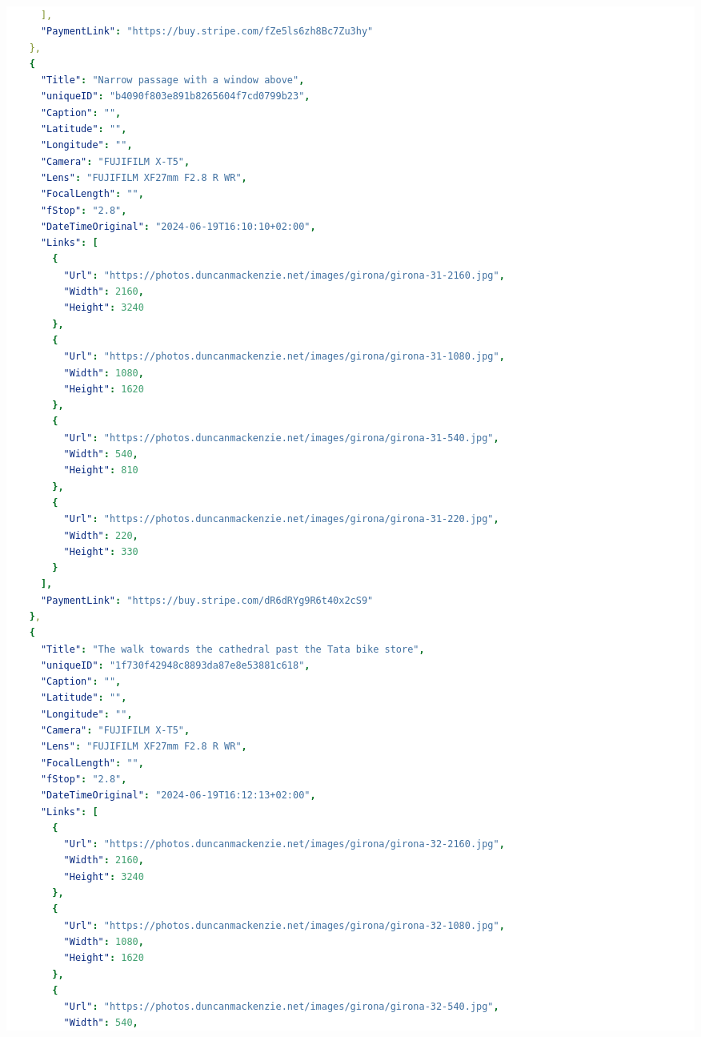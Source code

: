 ```yaml
      ],
      "PaymentLink": "https://buy.stripe.com/fZe5ls6zh8Bc7Zu3hy"
    },
    {
      "Title": "Narrow passage with a window above",
      "uniqueID": "b4090f803e891b8265604f7cd0799b23",
      "Caption": "",
      "Latitude": "",
      "Longitude": "",
      "Camera": "FUJIFILM X-T5",
      "Lens": "FUJIFILM XF27mm F2.8 R WR",
      "FocalLength": "",
      "fStop": "2.8",
      "DateTimeOriginal": "2024-06-19T16:10:10+02:00",
      "Links": [
        {
          "Url": "https://photos.duncanmackenzie.net/images/girona/girona-31-2160.jpg",
          "Width": 2160,
          "Height": 3240
        },
        {
          "Url": "https://photos.duncanmackenzie.net/images/girona/girona-31-1080.jpg",
          "Width": 1080,
          "Height": 1620
        },
        {
          "Url": "https://photos.duncanmackenzie.net/images/girona/girona-31-540.jpg",
          "Width": 540,
          "Height": 810
        },
        {
          "Url": "https://photos.duncanmackenzie.net/images/girona/girona-31-220.jpg",
          "Width": 220,
          "Height": 330
        }
      ],
      "PaymentLink": "https://buy.stripe.com/dR6dRYg9R6t40x2cS9"
    },
    {
      "Title": "The walk towards the cathedral past the Tata bike store",
      "uniqueID": "1f730f42948c8893da87e8e53881c618",
      "Caption": "",
      "Latitude": "",
      "Longitude": "",
      "Camera": "FUJIFILM X-T5",
      "Lens": "FUJIFILM XF27mm F2.8 R WR",
      "FocalLength": "",
      "fStop": "2.8",
      "DateTimeOriginal": "2024-06-19T16:12:13+02:00",
      "Links": [
        {
          "Url": "https://photos.duncanmackenzie.net/images/girona/girona-32-2160.jpg",
          "Width": 2160,
          "Height": 3240
        },
        {
          "Url": "https://photos.duncanmackenzie.net/images/girona/girona-32-1080.jpg",
          "Width": 1080,
          "Height": 1620
        },
        {
          "Url": "https://photos.duncanmackenzie.net/images/girona/girona-32-540.jpg",
          "Width": 540,
```